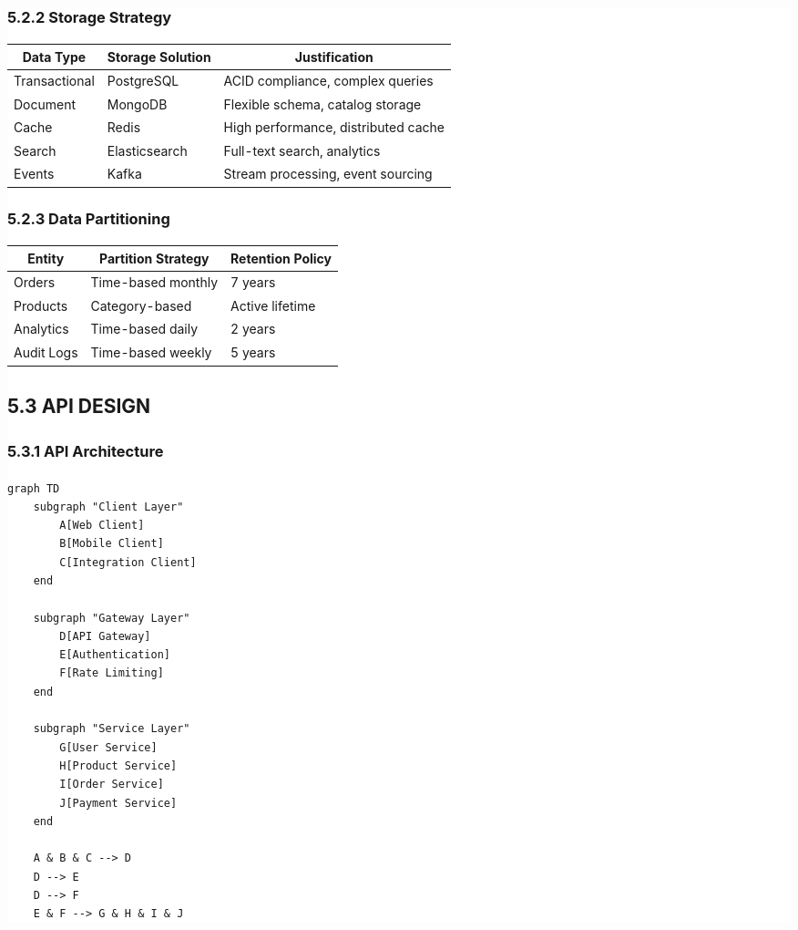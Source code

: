 ### 5.2.2 Storage Strategy

| Data Type | Storage Solution | Justification |
|-----------|-----------------|---------------|
| Transactional | PostgreSQL | ACID compliance, complex queries |
| Document | MongoDB | Flexible schema, catalog storage |
| Cache | Redis | High performance, distributed cache |
| Search | Elasticsearch | Full-text search, analytics |
| Events | Kafka | Stream processing, event sourcing |

### 5.2.3 Data Partitioning

| Entity | Partition Strategy | Retention Policy |
|--------|-------------------|------------------|
| Orders | Time-based monthly | 7 years |
| Products | Category-based | Active lifetime |
| Analytics | Time-based daily | 2 years |
| Audit Logs | Time-based weekly | 5 years |

## 5.3 API DESIGN

### 5.3.1 API Architecture

```mermaid
graph TD
    subgraph "Client Layer"
        A[Web Client]
        B[Mobile Client]
        C[Integration Client]
    end

    subgraph "Gateway Layer"
        D[API Gateway]
        E[Authentication]
        F[Rate Limiting]
    end

    subgraph "Service Layer"
        G[User Service]
        H[Product Service]
        I[Order Service]
        J[Payment Service]
    end

    A & B & C --> D
    D --> E
    D --> F
    E & F --> G & H & I & J
```
